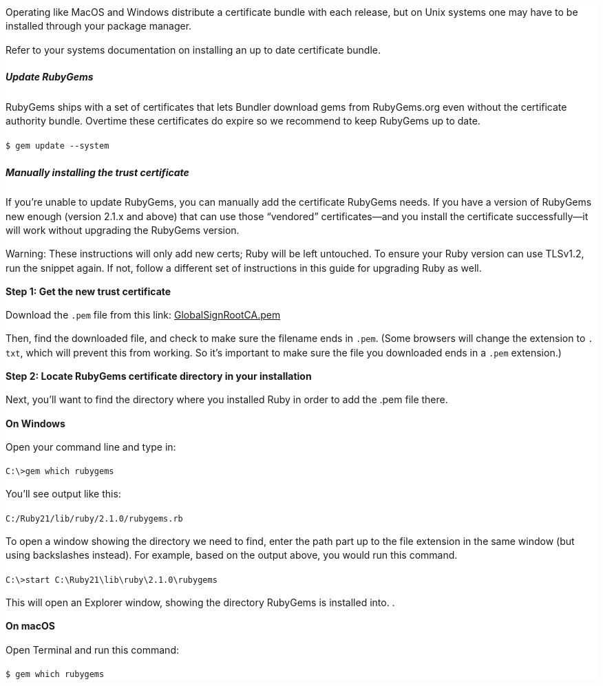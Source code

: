 Operating like MacOS and Windows distribute a certificate bundle with each release, but on Unix systems one may have to be installed through your package manager.

Refer to your systems documentation on installing an up to date certificate bundle.

##### Update RubyGems
RubyGems ships with a set of certificates that lets Bundler download gems from RubyGems.org even without the certificate authority bundle. Overtime these certificates do expire so we recommend to keep RubyGems up to date.

    $ gem update --system

##### Manually installing the trust certificate

If you’re unable to update RubyGems, you can manually add the certificate RubyGems needs. If you have a version of RubyGems new enough (version 2.1.x and above) that can use those “vendored” certificates—and you install the certificate successfully—it will work without upgrading the RubyGems version.

Warning: These instructions will only add new certs; Ruby will be left untouched. To ensure your Ruby version can use TLSv1.2, run the snippet again. If not, follow a different set of instructions in this guide for upgrading Ruby as well.


**Step 1: Get the new trust certificate**

Download the `.pem` file from this link: [GlobalSignRootCA.pem](https://raw.githubusercontent.com/rubygems/rubygems/master/lib/rubygems/ssl_certs/rubygems.org/GlobalSignRootCA_R3.pem)

Then, find the downloaded file, and check to make sure the filename ends in `.pem`. (Some browsers will change the extension to `.txt`, which will prevent this from working. So it’s important to make sure the file you downloaded ends in a `.pem` extension.)

**Step 2: Locate RubyGems certificate directory in your installation**

Next, you’ll want to find the directory where you installed Ruby in order to add the .pem  file there.

**On Windows**

Open your command line and type in:

    C:\>gem which rubygems

You’ll see output like this:

    C:/Ruby21/lib/ruby/2.1.0/rubygems.rb 

To  open a window showing the directory we need to find, enter the path part up to the file extension in the same window (but using backslashes instead). For example, based on the output above, you would run this command.

    C:\>start C:\Ruby21\lib\ruby\2.1.0\rubygems

This will open an Explorer window, showing the directory RubyGems is installed into. .

**On macOS**

Open Terminal and run this command:

    $ gem which rubygems
